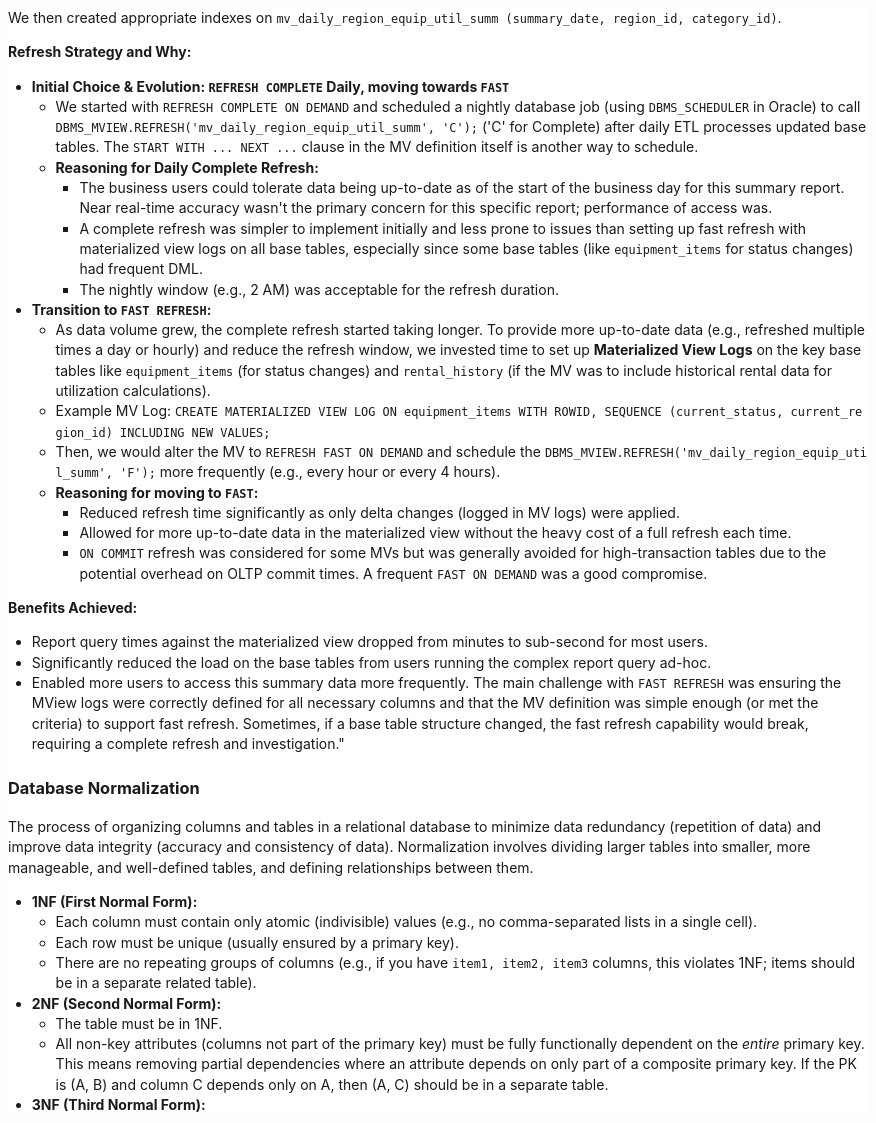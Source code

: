 We then created appropriate indexes on `mv_daily_region_equip_util_summ (summary_date, region_id, category_id)`.

**Refresh Strategy and Why:**
*   **Initial Choice & Evolution: `REFRESH COMPLETE` Daily, moving towards `FAST`**
    *   We started with `REFRESH COMPLETE ON DEMAND` and scheduled a nightly database job (using `DBMS_SCHEDULER` in Oracle) to call `DBMS_MVIEW.REFRESH('mv_daily_region_equip_util_summ', 'C');` ('C' for Complete) after daily ETL processes updated base tables. The `START WITH ... NEXT ...` clause in the MV definition itself is another way to schedule.
    *   **Reasoning for Daily Complete Refresh:**
        *   The business users could tolerate data being up-to-date as of the start of the business day for this summary report. Near real-time accuracy wasn't the primary concern for this specific report; performance of access was.
        *   A complete refresh was simpler to implement initially and less prone to issues than setting up fast refresh with materialized view logs on all base tables, especially since some base tables (like `equipment_items` for status changes) had frequent DML.
        *   The nightly window (e.g., 2 AM) was acceptable for the refresh duration.
*   **Transition to `FAST REFRESH`:**
    *   As data volume grew, the complete refresh started taking longer. To provide more up-to-date data (e.g., refreshed multiple times a day or hourly) and reduce the refresh window, we invested time to set up **Materialized View Logs** on the key base tables like `equipment_items` (for status changes) and `rental_history` (if the MV was to include historical rental data for utilization calculations).
    *   Example MV Log: `CREATE MATERIALIZED VIEW LOG ON equipment_items WITH ROWID, SEQUENCE (current_status, current_region_id) INCLUDING NEW VALUES;`
    *   Then, we would alter the MV to `REFRESH FAST ON DEMAND` and schedule the `DBMS_MVIEW.REFRESH('mv_daily_region_equip_util_summ', 'F');` more frequently (e.g., every hour or every 4 hours).
    *   **Reasoning for moving to `FAST`:**
        *   Reduced refresh time significantly as only delta changes (logged in MV logs) were applied.
        *   Allowed for more up-to-date data in the materialized view without the heavy cost of a full refresh each time.
        *   `ON COMMIT` refresh was considered for some MVs but was generally avoided for high-transaction tables due to the potential overhead on OLTP commit times. A frequent `FAST ON DEMAND` was a good compromise.

**Benefits Achieved:**
*   Report query times against the materialized view dropped from minutes to sub-second for most users.
*   Significantly reduced the load on the base tables from users running the complex report query ad-hoc.
*   Enabled more users to access this summary data more frequently.
The main challenge with `FAST REFRESH` was ensuring the MView logs were correctly defined for all necessary columns and that the MV definition was simple enough (or met the criteria) to support fast refresh. Sometimes, if a base table structure changed, the fast refresh capability would break, requiring a complete refresh and investigation."

### Database Normalization
The process of organizing columns and tables in a relational database to minimize data redundancy (repetition of data) and improve data integrity (accuracy and consistency of data). Normalization involves dividing larger tables into smaller, more manageable, and well-defined tables, and defining relationships between them.
*   **1NF (First Normal Form):**
    *   Each column must contain only atomic (indivisible) values (e.g., no comma-separated lists in a single cell).
    *   Each row must be unique (usually ensured by a primary key).
    *   There are no repeating groups of columns (e.g., if you have `item1, item2, item3` columns, this violates 1NF; items should be in a separate related table).
*   **2NF (Second Normal Form):**
    *   The table must be in 1NF.
    *   All non-key attributes (columns not part of the primary key) must be fully functionally dependent on the *entire* primary key. This means removing partial dependencies where an attribute depends on only part of a composite primary key. If the PK is (A, B) and column C depends only on A, then (A, C) should be in a separate table.
*   **3NF (Third Normal Form):**